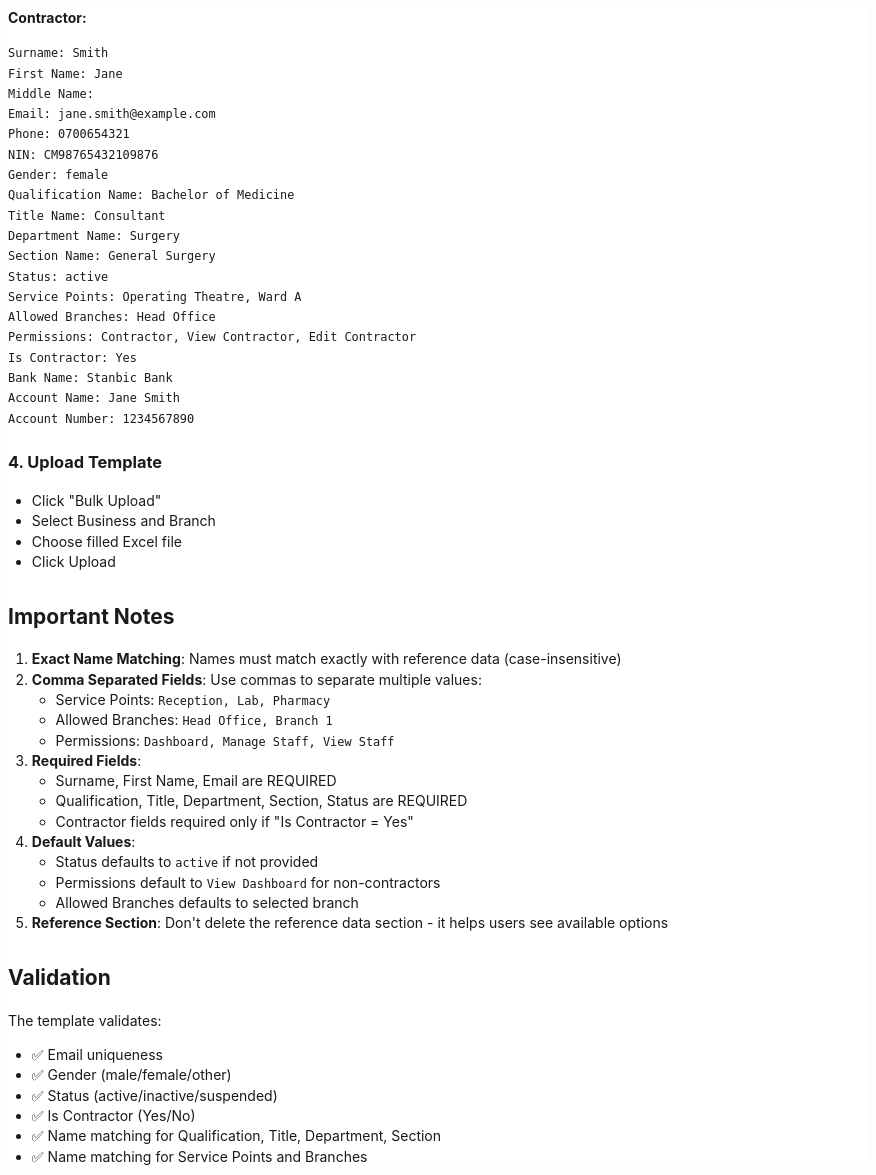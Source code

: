 **Contractor:**
```
Surname: Smith
First Name: Jane
Middle Name: 
Email: jane.smith@example.com
Phone: 0700654321
NIN: CM98765432109876
Gender: female
Qualification Name: Bachelor of Medicine
Title Name: Consultant
Department Name: Surgery
Section Name: General Surgery
Status: active
Service Points: Operating Theatre, Ward A
Allowed Branches: Head Office
Permissions: Contractor, View Contractor, Edit Contractor
Is Contractor: Yes
Bank Name: Stanbic Bank
Account Name: Jane Smith
Account Number: 1234567890
```

### 4. Upload Template
- Click "Bulk Upload"
- Select Business and Branch
- Choose filled Excel file
- Click Upload

## Important Notes

1. **Exact Name Matching**: Names must match exactly with reference data (case-insensitive)
2. **Comma Separated Fields**: Use commas to separate multiple values:
   - Service Points: `Reception, Lab, Pharmacy`
   - Allowed Branches: `Head Office, Branch 1`
   - Permissions: `Dashboard, Manage Staff, View Staff`
3. **Required Fields**: 
   - Surname, First Name, Email are REQUIRED
   - Qualification, Title, Department, Section, Status are REQUIRED
   - Contractor fields required only if "Is Contractor = Yes"
4. **Default Values**:
   - Status defaults to `active` if not provided
   - Permissions default to `View Dashboard` for non-contractors
   - Allowed Branches defaults to selected branch
5. **Reference Section**: Don't delete the reference data section - it helps users see available options

## Validation

The template validates:
- ✅ Email uniqueness
- ✅ Gender (male/female/other)
- ✅ Status (active/inactive/suspended)
- ✅ Is Contractor (Yes/No)
- ✅ Name matching for Qualification, Title, Department, Section
- ✅ Name matching for Service Points and Branches
